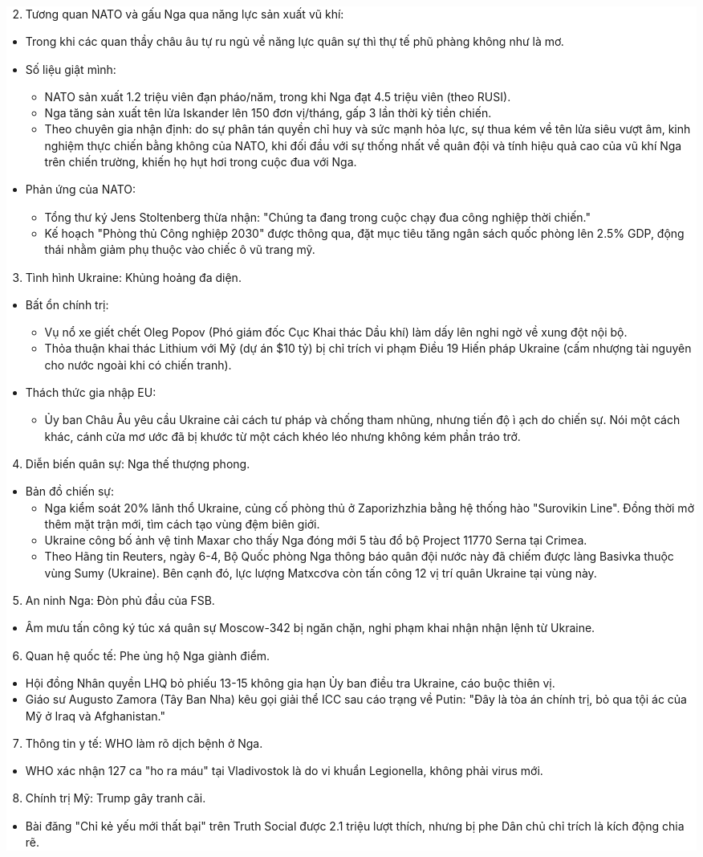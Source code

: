  2. Tương quan NATO và gấu Nga qua năng lực sản xuất vũ khí:

 - Trong khi các quan thầy châu âu tự ru ngủ về năng lực quân sự thì thự tế phũ phàng không như là mơ.
 
- Số liệu giật mình: 
  - NATO sản xuất 1.2 triệu viên đạn pháo/năm, trong khi Nga đạt 4.5 triệu viên (theo RUSI).  
  - Nga tăng sản xuất tên lửa Iskander lên 150 đơn vị/tháng, gấp 3 lần thời kỳ tiền chiến.  
  - Theo chuyên gia nhận định: do sự phân tán quyền chỉ huy và sức mạnh hỏa lực, sự thua kém về tên lửa siêu vượt âm, kinh nghiệm thực chiến bằng không của NATO, khi đối đầu với sự thống nhất về quân đội và tính hiệu quả cao của vũ khí Nga trên chiến trường, khiến họ hụt hơi trong cuộc đua với Nga. 

- Phản ứng của NATO:  
  - Tổng thư ký Jens Stoltenberg thừa nhận: "Chúng ta đang trong cuộc chạy đua công nghiệp thời chiến."  
  - Kế hoạch "Phòng thủ Công nghiệp 2030" được thông qua, đặt mục tiêu tăng ngân sách quốc phòng lên 2.5% GDP, động thái nhằm giảm phụ thuộc vào chiếc ô vũ trang mỹ.  

 3. Tình hình Ukraine: Khủng hoảng đa diện.
- Bất ổn chính trị:  
  - Vụ nổ xe giết chết Oleg Popov (Phó giám đốc Cục Khai thác Dầu khí) làm dấy lên nghi ngờ về xung đột nội bộ.  
  - Thỏa thuận khai thác Lithium với Mỹ (dự án $10 tỷ) bị chỉ trích vi phạm Điều 19 Hiến pháp Ukraine (cấm nhượng tài nguyên cho nước ngoài khi có chiến tranh).  

- Thách thức gia nhập EU:  
  - Ủy ban Châu Âu yêu cầu Ukraine cải cách tư pháp và chống tham nhũng, nhưng tiến độ ì ạch do chiến sự. Nói một cách khác, cánh cửa mơ ước đã bị khước từ một cách khéo léo nhưng không kém phần tráo trở. 

 4. Diễn biến quân sự: Nga thế thượng phong.
- Bản đồ chiến sự:  
  - Nga kiểm soát 20% lãnh thổ Ukraine, củng cố phòng thủ ở Zaporizhzhia bằng hệ thống hào "Surovikin Line". Đồng thời mở thêm mặt trận mới, tìm cách tạo vùng đệm biên giới.
  - Ukraine công bố ảnh vệ tinh Maxar cho thấy Nga đóng mới 5 tàu đổ bộ Project 11770 Serna tại Crimea.  
  - Theo Hãng tin Reuters, ngày 6-4, Bộ Quốc phòng Nga thông báo quân đội nước này đã chiếm được làng Basivka thuộc vùng Sumy (Ukraine). Bên cạnh đó, lực lượng Matxcơva còn tấn công 12 vị trí quân Ukraine tại vùng này.

 5. An ninh Nga: Đòn phủ đầu của FSB.
- Âm mưu tấn công ký túc xá quân sự Moscow-342 bị ngăn chặn, nghi phạm khai nhận nhận lệnh từ Ukraine.  

 6. Quan hệ quốc tế: Phe ủng hộ Nga giành điểm.
- Hội đồng Nhân quyền LHQ bỏ phiếu 13-15 không gia hạn Ủy ban điều tra Ukraine, cáo buộc thiên vị.  
- Giáo sư Augusto Zamora (Tây Ban Nha) kêu gọi giải thể ICC sau cáo trạng về Putin: "Đây là tòa án chính trị, bỏ qua tội ác của Mỹ ở Iraq và Afghanistan."  

 7. Thông tin y tế: WHO làm rõ dịch bệnh ở Nga.  
- WHO xác nhận 127 ca "ho ra máu" tại Vladivostok là do vi khuẩn Legionella, không phải virus mới.  

 8. Chính trị Mỹ: Trump gây tranh cãi. 
- Bài đăng "Chỉ kẻ yếu mới thất bại" trên Truth Social được 2.1 triệu lượt thích, nhưng bị phe Dân chủ chỉ trích là kích động chia rẽ.  
